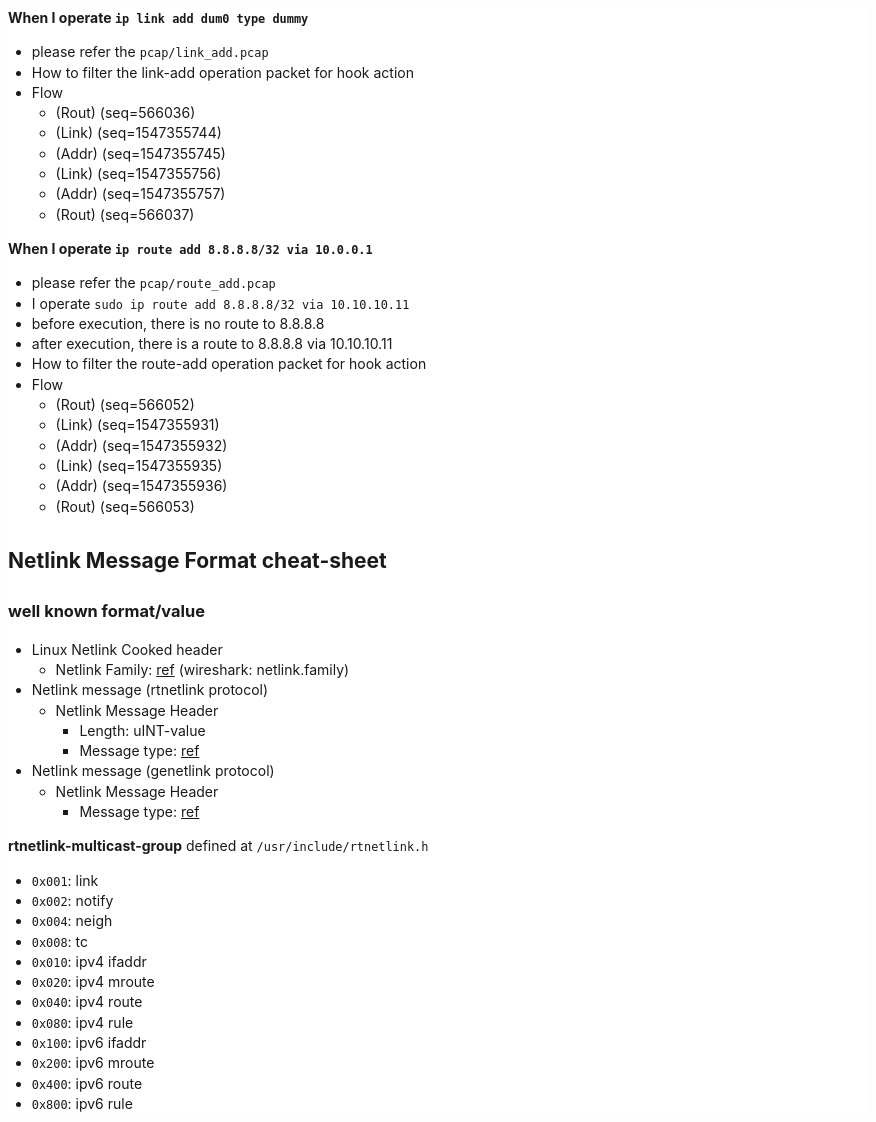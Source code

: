 **When I operate `ip link add dum0 type dummy`**<br>
- please refer the `pcap/link_add.pcap`
- How to filter the link-add operation packet for hook action
- Flow
  - (Rout) (seq=566036)
  - (Link) (seq=1547355744)
  - (Addr) (seq=1547355745)
  - (Link) (seq=1547355756)
  - (Addr) (seq=1547355757)
  - (Rout) (seq=566037)

**When I operate `ip route add 8.8.8.8/32 via 10.0.0.1`**<br>
- please refer the `pcap/route_add.pcap`
- I operate `sudo ip route add 8.8.8.8/32 via 10.10.10.11`
- before execution, there is no route to 8.8.8.8
- after execution, there is a route to 8.8.8.8 via 10.10.10.11
- How to filter the route-add operation packet for hook action
- Flow
  - (Rout) (seq=566052)
  - (Link) (seq=1547355931)
  - (Addr) (seq=1547355932)
  - (Link) (seq=1547355935)
  - (Addr) (seq=1547355936)
  - (Rout) (seq=566053)

## Netlink Message Format cheat-sheet

### well known format/value

- Linux Netlink Cooked header
  - Netlink Family: [ref](#netlink-family) (wireshark: netlink.family)
- Netlink message (rtnetlink protocol)
  - Netlink Message Header
    - Length: uINT-value
    - Message type: [ref](#rtnetlink-message-type)
- Netlink message (genetlink protocol)
  - Netlink Message Header
    - Message type: [ref](#genetlink-message-type)

<a name="rtnetlink-multicast-group"></a>
**rtnetlink-multicast-group** defined at `/usr/include/rtnetlink.h`
- `0x001`: link
- `0x002`: notify
- `0x004`: neigh
- `0x008`: tc
- `0x010`: ipv4 ifaddr
- `0x020`: ipv4 mroute
- `0x040`: ipv4 route
- `0x080`: ipv4 rule
- `0x100`: ipv6 ifaddr
- `0x200`: ipv6 mroute
- `0x400`: ipv6 route
- `0x800`: ipv6 rule
